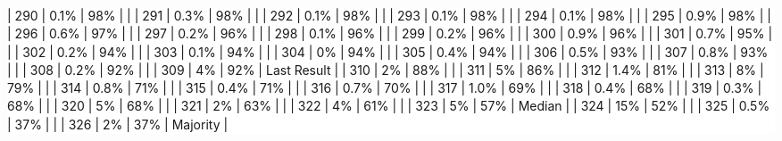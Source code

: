 | 290 | 0.1% | 98% |  |
| 291 | 0.3% | 98% |  |
| 292 | 0.1% | 98% |  |
| 293 | 0.1% | 98% |  |
| 294 | 0.1% | 98% |  |
| 295 | 0.9% | 98% |  |
| 296 | 0.6% | 97% |  |
| 297 | 0.2% | 96% |  |
| 298 | 0.1% | 96% |  |
| 299 | 0.2% | 96% |  |
| 300 | 0.9% | 96% |  |
| 301 | 0.7% | 95% |  |
| 302 | 0.2% | 94% |  |
| 303 | 0.1% | 94% |  |
| 304 | 0% | 94% |  |
| 305 | 0.4% | 94% |  |
| 306 | 0.5% | 93% |  |
| 307 | 0.8% | 93% |  |
| 308 | 0.2% | 92% |  |
| 309 | 4% | 92% | Last Result |
| 310 | 2% | 88% |  |
| 311 | 5% | 86% |  |
| 312 | 1.4% | 81% |  |
| 313 | 8% | 79% |  |
| 314 | 0.8% | 71% |  |
| 315 | 0.4% | 71% |  |
| 316 | 0.7% | 70% |  |
| 317 | 1.0% | 69% |  |
| 318 | 0.4% | 68% |  |
| 319 | 0.3% | 68% |  |
| 320 | 5% | 68% |  |
| 321 | 2% | 63% |  |
| 322 | 4% | 61% |  |
| 323 | 5% | 57% | Median |
| 324 | 15% | 52% |  |
| 325 | 0.5% | 37% |  |
| 326 | 2% | 37% | Majority |